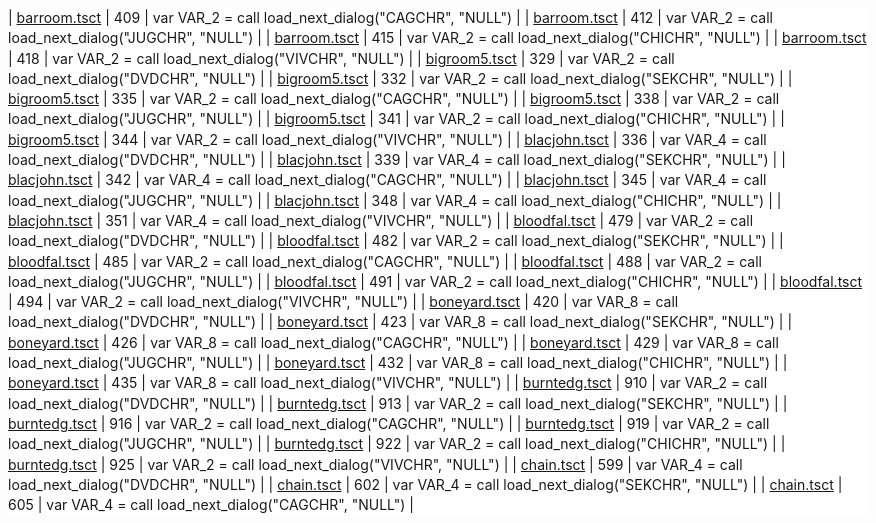 | [barroom.tsct](../../../out/barroom.tsct#L409) | 409 | var VAR_2 = call load_next_dialog("CAGCHR", "NULL") |
| [barroom.tsct](../../../out/barroom.tsct#L412) | 412 | var VAR_2 = call load_next_dialog("JUGCHR", "NULL") |
| [barroom.tsct](../../../out/barroom.tsct#L415) | 415 | var VAR_2 = call load_next_dialog("CHICHR", "NULL") |
| [barroom.tsct](../../../out/barroom.tsct#L418) | 418 | var VAR_2 = call load_next_dialog("VIVCHR", "NULL") |
| [bigroom5.tsct](../../../out/bigroom5.tsct#L329) | 329 | var VAR_2 = call load_next_dialog("DVDCHR", "NULL") |
| [bigroom5.tsct](../../../out/bigroom5.tsct#L332) | 332 | var VAR_2 = call load_next_dialog("SEKCHR", "NULL") |
| [bigroom5.tsct](../../../out/bigroom5.tsct#L335) | 335 | var VAR_2 = call load_next_dialog("CAGCHR", "NULL") |
| [bigroom5.tsct](../../../out/bigroom5.tsct#L338) | 338 | var VAR_2 = call load_next_dialog("JUGCHR", "NULL") |
| [bigroom5.tsct](../../../out/bigroom5.tsct#L341) | 341 | var VAR_2 = call load_next_dialog("CHICHR", "NULL") |
| [bigroom5.tsct](../../../out/bigroom5.tsct#L344) | 344 | var VAR_2 = call load_next_dialog("VIVCHR", "NULL") |
| [blacjohn.tsct](../../../out/blacjohn.tsct#L336) | 336 | var VAR_4 = call load_next_dialog("DVDCHR", "NULL") |
| [blacjohn.tsct](../../../out/blacjohn.tsct#L339) | 339 | var VAR_4 = call load_next_dialog("SEKCHR", "NULL") |
| [blacjohn.tsct](../../../out/blacjohn.tsct#L342) | 342 | var VAR_4 = call load_next_dialog("CAGCHR", "NULL") |
| [blacjohn.tsct](../../../out/blacjohn.tsct#L345) | 345 | var VAR_4 = call load_next_dialog("JUGCHR", "NULL") |
| [blacjohn.tsct](../../../out/blacjohn.tsct#L348) | 348 | var VAR_4 = call load_next_dialog("CHICHR", "NULL") |
| [blacjohn.tsct](../../../out/blacjohn.tsct#L351) | 351 | var VAR_4 = call load_next_dialog("VIVCHR", "NULL") |
| [bloodfal.tsct](../../../out/bloodfal.tsct#L479) | 479 | var VAR_2 = call load_next_dialog("DVDCHR", "NULL") |
| [bloodfal.tsct](../../../out/bloodfal.tsct#L482) | 482 | var VAR_2 = call load_next_dialog("SEKCHR", "NULL") |
| [bloodfal.tsct](../../../out/bloodfal.tsct#L485) | 485 | var VAR_2 = call load_next_dialog("CAGCHR", "NULL") |
| [bloodfal.tsct](../../../out/bloodfal.tsct#L488) | 488 | var VAR_2 = call load_next_dialog("JUGCHR", "NULL") |
| [bloodfal.tsct](../../../out/bloodfal.tsct#L491) | 491 | var VAR_2 = call load_next_dialog("CHICHR", "NULL") |
| [bloodfal.tsct](../../../out/bloodfal.tsct#L494) | 494 | var VAR_2 = call load_next_dialog("VIVCHR", "NULL") |
| [boneyard.tsct](../../../out/boneyard.tsct#L420) | 420 | var VAR_8 = call load_next_dialog("DVDCHR", "NULL") |
| [boneyard.tsct](../../../out/boneyard.tsct#L423) | 423 | var VAR_8 = call load_next_dialog("SEKCHR", "NULL") |
| [boneyard.tsct](../../../out/boneyard.tsct#L426) | 426 | var VAR_8 = call load_next_dialog("CAGCHR", "NULL") |
| [boneyard.tsct](../../../out/boneyard.tsct#L429) | 429 | var VAR_8 = call load_next_dialog("JUGCHR", "NULL") |
| [boneyard.tsct](../../../out/boneyard.tsct#L432) | 432 | var VAR_8 = call load_next_dialog("CHICHR", "NULL") |
| [boneyard.tsct](../../../out/boneyard.tsct#L435) | 435 | var VAR_8 = call load_next_dialog("VIVCHR", "NULL") |
| [burntedg.tsct](../../../out/burntedg.tsct#L910) | 910 | var VAR_2 = call load_next_dialog("DVDCHR", "NULL") |
| [burntedg.tsct](../../../out/burntedg.tsct#L913) | 913 | var VAR_2 = call load_next_dialog("SEKCHR", "NULL") |
| [burntedg.tsct](../../../out/burntedg.tsct#L916) | 916 | var VAR_2 = call load_next_dialog("CAGCHR", "NULL") |
| [burntedg.tsct](../../../out/burntedg.tsct#L919) | 919 | var VAR_2 = call load_next_dialog("JUGCHR", "NULL") |
| [burntedg.tsct](../../../out/burntedg.tsct#L922) | 922 | var VAR_2 = call load_next_dialog("CHICHR", "NULL") |
| [burntedg.tsct](../../../out/burntedg.tsct#L925) | 925 | var VAR_2 = call load_next_dialog("VIVCHR", "NULL") |
| [chain.tsct](../../../out/chain.tsct#L599) | 599 | var VAR_4 = call load_next_dialog("DVDCHR", "NULL") |
| [chain.tsct](../../../out/chain.tsct#L602) | 602 | var VAR_4 = call load_next_dialog("SEKCHR", "NULL") |
| [chain.tsct](../../../out/chain.tsct#L605) | 605 | var VAR_4 = call load_next_dialog("CAGCHR", "NULL") |